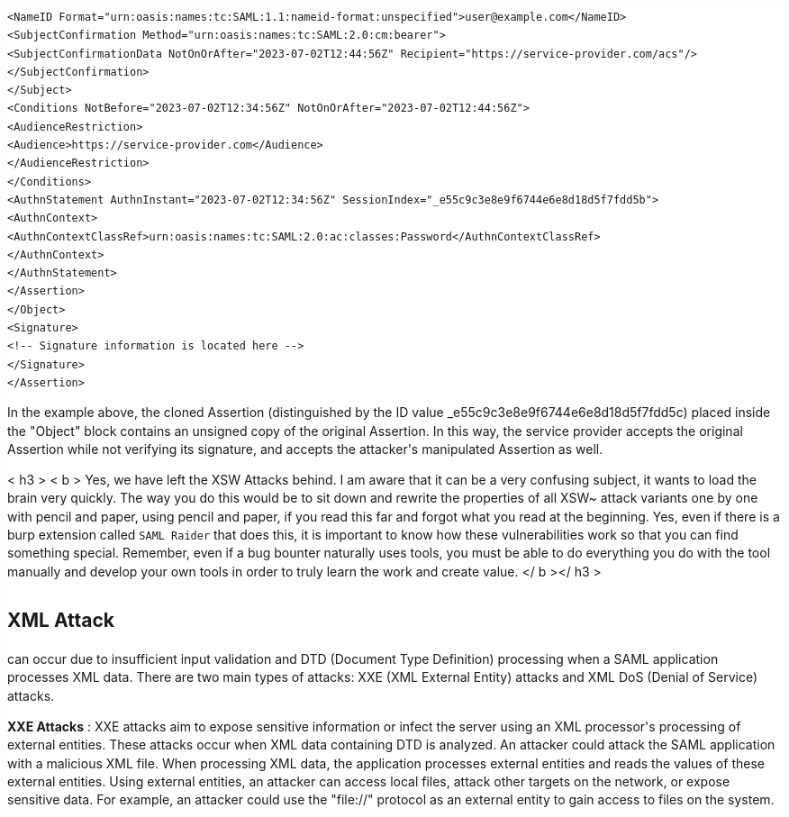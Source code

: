 ```
<NameID Format="urn:oasis:names:tc:SAML:1.1:nameid-format:unspecified">user@example.com</NameID>
<SubjectConfirmation Method="urn:oasis:names:tc:SAML:2.0:cm:bearer">
<SubjectConfirmationData NotOnOrAfter="2023-07-02T12:44:56Z" Recipient="https://service-provider.com/acs"/>
</SubjectConfirmation>
</Subject>
<Conditions NotBefore="2023-07-02T12:34:56Z" NotOnOrAfter="2023-07-02T12:44:56Z">
<AudienceRestriction>
<Audience>https://service-provider.com</Audience>
</AudienceRestriction>
</Conditions>
<AuthnStatement AuthnInstant="2023-07-02T12:34:56Z" SessionIndex="_e55c9c3e8e9f6744e6e8d18d5f7fdd5b">
<AuthnContext>
<AuthnContextClassRef>urn:oasis:names:tc:SAML:2.0:ac:classes:Password</AuthnContextClassRef>
</AuthnContext>
</AuthnStatement>
</Assertion>
</Object>
<Signature>
<!-- Signature information is located here -->
</Signature>
</Assertion>
```
In the example above, the cloned Assertion (distinguished by the ID value _e55c9c3e8e9f6744e6e8d18d5f7fdd5c) placed inside the "Object" block contains an unsigned copy of the original Assertion. In this way, the service provider accepts the original Assertion while not verifying its signature, and accepts the attacker's manipulated Assertion as well.

< h3 > < b > Yes, we have left the XSW Attacks behind. I am aware that it can be a very confusing subject, it wants to load the brain very quickly. The way you do this would be to sit down and rewrite the properties of all XSW~ attack variants one by one with pencil and paper, using pencil and paper, if you read this far and forgot what you read at the beginning. Yes, even if there is a burp extension called `SAML Raider` that does this, it is important to know how these vulnerabilities work so that you can find something special. Remember, even if a bug bounter naturally uses tools, you must be able to do everything you do with the tool manually and develop your own tools in order to truly learn the work and create value. </ b ></ h3 >

## XML Attack

can occur due to insufficient input validation and DTD (Document Type Definition) processing when a SAML application processes XML data. There are two main types of attacks: XXE (XML External Entity) attacks and XML DoS (Denial of Service) attacks.

**XXE Attacks** : XXE attacks aim to expose sensitive information or infect the server using an XML processor's processing of external entities. These attacks occur when XML data containing DTD is analyzed.
An attacker could attack the SAML application with a malicious XML file. When processing XML data, the application processes external entities and reads the values of these external entities. Using external entities, an attacker can access local files, attack other targets on the network, or expose sensitive data. For example, an attacker could use the "file://" protocol as an external entity to gain access to files on the system.
